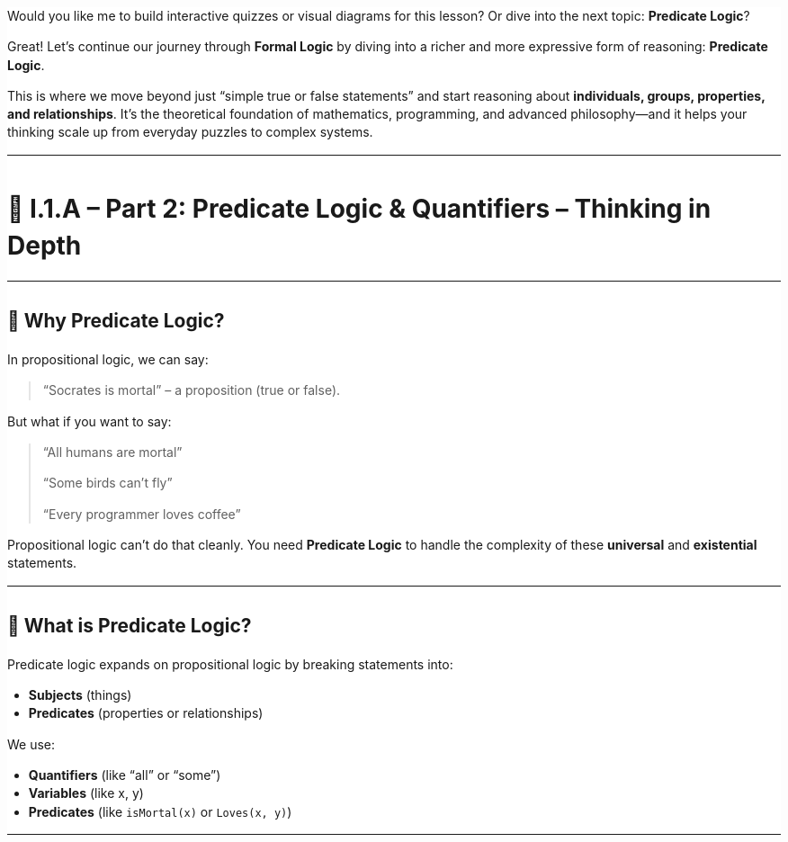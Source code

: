 Would you like me to build interactive quizzes or visual diagrams for this lesson? Or dive into the next topic: **Predicate Logic**?

  

  

  

Great! Let’s continue our journey through **Formal Logic** by diving into a richer and more expressive form of reasoning: **Predicate Logic**.

This is where we move beyond just “simple true or false statements” and start reasoning about **individuals, groups, properties, and relationships**. It’s the theoretical foundation of mathematics, programming, and advanced philosophy—and it helps your thinking scale up from everyday puzzles to complex systems.

---

# 🧠 I.1.A – Part 2: **Predicate Logic & Quantifiers – Thinking in Depth**

---

## 🚀 Why Predicate Logic?

In propositional logic, we can say:

> “Socrates is mortal” – a proposition (true or false).

But what if you want to say:

> “All humans are mortal”
> 
> “Some birds can’t fly”
> 
> “Every programmer loves coffee”

Propositional logic can’t do that cleanly. You need **Predicate Logic** to handle the complexity of these **universal** and **existential** statements.

---

## 🧱 What is Predicate Logic?

Predicate logic expands on propositional logic by breaking statements into:

- **Subjects** (things)
- **Predicates** (properties or relationships)

We use:

- **Quantifiers** (like “all” or “some”)
- **Variables** (like x, y)
- **Predicates** (like `isMortal(x)` or `Loves(x, y)`)

---
